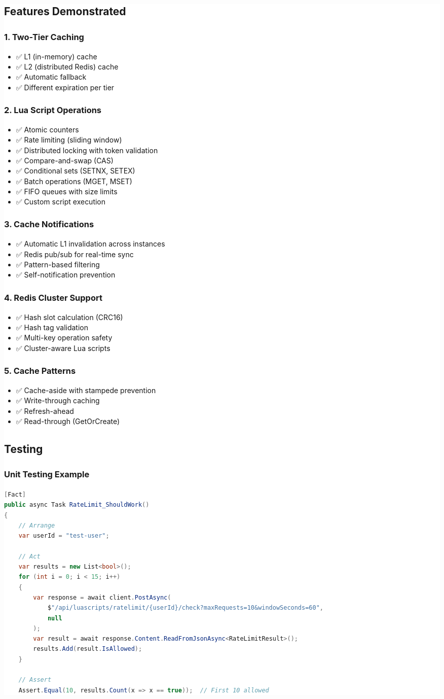 ## Features Demonstrated

### 1. Two-Tier Caching
- ✅ L1 (in-memory) cache
- ✅ L2 (distributed Redis) cache
- ✅ Automatic fallback
- ✅ Different expiration per tier

### 2. Lua Script Operations
- ✅ Atomic counters
- ✅ Rate limiting (sliding window)
- ✅ Distributed locking with token validation
- ✅ Compare-and-swap (CAS)
- ✅ Conditional sets (SETNX, SETEX)
- ✅ Batch operations (MGET, MSET)
- ✅ FIFO queues with size limits
- ✅ Custom script execution

### 3. Cache Notifications
- ✅ Automatic L1 invalidation across instances
- ✅ Redis pub/sub for real-time sync
- ✅ Pattern-based filtering
- ✅ Self-notification prevention

### 4. Redis Cluster Support
- ✅ Hash slot calculation (CRC16)
- ✅ Hash tag validation
- ✅ Multi-key operation safety
- ✅ Cluster-aware Lua scripts

### 5. Cache Patterns
- ✅ Cache-aside with stampede prevention
- ✅ Write-through caching
- ✅ Refresh-ahead
- ✅ Read-through (GetOrCreate)

## Testing

### Unit Testing Example

```csharp
[Fact]
public async Task RateLimit_ShouldWork()
{
    // Arrange
    var userId = "test-user";

    // Act
    var results = new List<bool>();
    for (int i = 0; i < 15; i++)
    {
        var response = await client.PostAsync(
            $"/api/luascripts/ratelimit/{userId}/check?maxRequests=10&windowSeconds=60",
            null
        );
        var result = await response.Content.ReadFromJsonAsync<RateLimitResult>();
        results.Add(result.IsAllowed);
    }

    // Assert
    Assert.Equal(10, results.Count(x => x == true));  // First 10 allowed
```